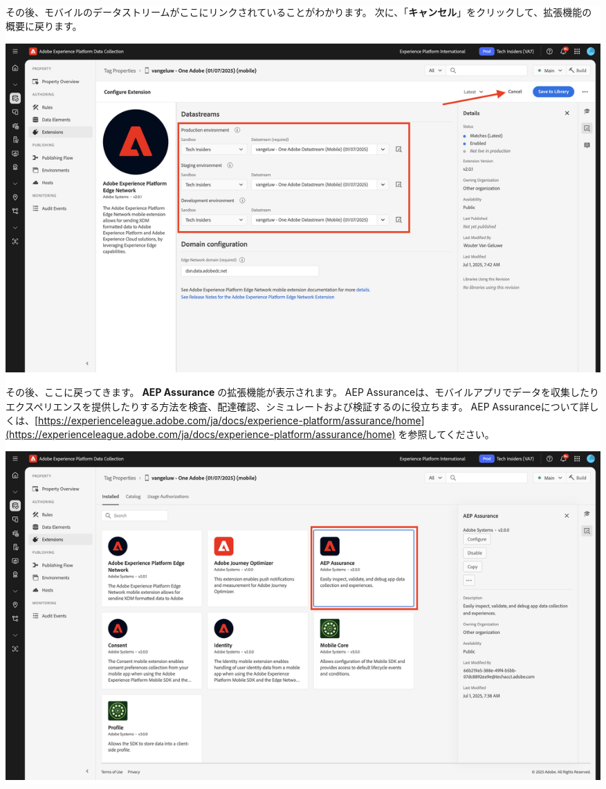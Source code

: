 その後、モバイルのデータストリームがここにリンクされていることがわかります。 次に、「**キャンセル**」をクリックして、拡張機能の概要に戻ります。

![Adobe Experience Platform のデータ収集](./images/launchprop2.png)

その後、ここに戻ってきます。 **AEP Assurance** の拡張機能が表示されます。 AEP Assuranceは、モバイルアプリでデータを収集したりエクスペリエンスを提供したりする方法を検査、配達確認、シミュレートおよび検証するのに役立ちます。 AEP Assuranceについて詳しくは、[https://experienceleague.adobe.com/ja/docs/experience-platform/assurance/home](https://experienceleague.adobe.com/ja/docs/experience-platform/assurance/home) を参照してください。

![Adobe Experience Platform のデータ収集](./images/launchprop8.png)
